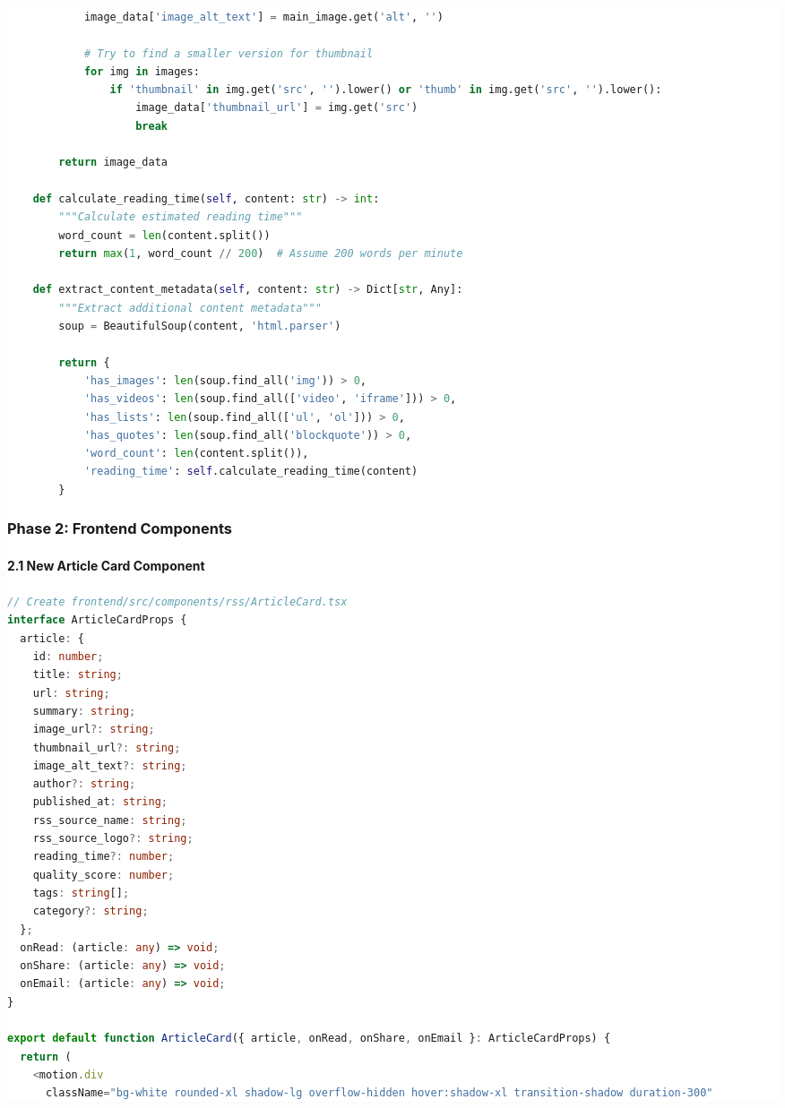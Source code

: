 ```python
            image_data['image_alt_text'] = main_image.get('alt', '')
            
            # Try to find a smaller version for thumbnail
            for img in images:
                if 'thumbnail' in img.get('src', '').lower() or 'thumb' in img.get('src', '').lower():
                    image_data['thumbnail_url'] = img.get('src')
                    break
        
        return image_data
    
    def calculate_reading_time(self, content: str) -> int:
        """Calculate estimated reading time"""
        word_count = len(content.split())
        return max(1, word_count // 200)  # Assume 200 words per minute
    
    def extract_content_metadata(self, content: str) -> Dict[str, Any]:
        """Extract additional content metadata"""
        soup = BeautifulSoup(content, 'html.parser')
        
        return {
            'has_images': len(soup.find_all('img')) > 0,
            'has_videos': len(soup.find_all(['video', 'iframe'])) > 0,
            'has_lists': len(soup.find_all(['ul', 'ol'])) > 0,
            'has_quotes': len(soup.find_all('blockquote')) > 0,
            'word_count': len(content.split()),
            'reading_time': self.calculate_reading_time(content)
        }
```

### **Phase 2: Frontend Components**

#### **2.1 New Article Card Component**
```typescript
// Create frontend/src/components/rss/ArticleCard.tsx
interface ArticleCardProps {
  article: {
    id: number;
    title: string;
    url: string;
    summary: string;
    image_url?: string;
    thumbnail_url?: string;
    image_alt_text?: string;
    author?: string;
    published_at: string;
    rss_source_name: string;
    rss_source_logo?: string;
    reading_time?: number;
    quality_score: number;
    tags: string[];
    category?: string;
  };
  onRead: (article: any) => void;
  onShare: (article: any) => void;
  onEmail: (article: any) => void;
}

export default function ArticleCard({ article, onRead, onShare, onEmail }: ArticleCardProps) {
  return (
    <motion.div
      className="bg-white rounded-xl shadow-lg overflow-hidden hover:shadow-xl transition-shadow duration-300"
```